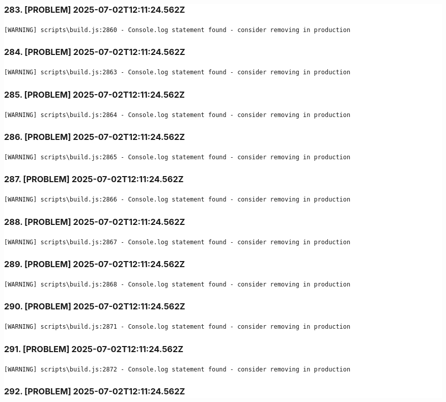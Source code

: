 ### 283. [PROBLEM] 2025-07-02T12:11:24.562Z

```
[WARNING] scripts\build.js:2860 - Console.log statement found - consider removing in production
```

### 284. [PROBLEM] 2025-07-02T12:11:24.562Z

```
[WARNING] scripts\build.js:2863 - Console.log statement found - consider removing in production
```

### 285. [PROBLEM] 2025-07-02T12:11:24.562Z

```
[WARNING] scripts\build.js:2864 - Console.log statement found - consider removing in production
```

### 286. [PROBLEM] 2025-07-02T12:11:24.562Z

```
[WARNING] scripts\build.js:2865 - Console.log statement found - consider removing in production
```

### 287. [PROBLEM] 2025-07-02T12:11:24.562Z

```
[WARNING] scripts\build.js:2866 - Console.log statement found - consider removing in production
```

### 288. [PROBLEM] 2025-07-02T12:11:24.562Z

```
[WARNING] scripts\build.js:2867 - Console.log statement found - consider removing in production
```

### 289. [PROBLEM] 2025-07-02T12:11:24.562Z

```
[WARNING] scripts\build.js:2868 - Console.log statement found - consider removing in production
```

### 290. [PROBLEM] 2025-07-02T12:11:24.562Z

```
[WARNING] scripts\build.js:2871 - Console.log statement found - consider removing in production
```

### 291. [PROBLEM] 2025-07-02T12:11:24.562Z

```
[WARNING] scripts\build.js:2872 - Console.log statement found - consider removing in production
```

### 292. [PROBLEM] 2025-07-02T12:11:24.562Z
